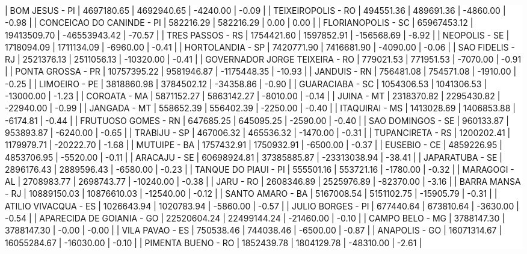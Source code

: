 | BOM JESUS - PI | 4697180.65 | 4692940.65 | -4240.00 | -0.09 |
| TEIXEIROPOLIS - RO | 494551.36 | 489691.36 | -4860.00 | -0.98 |
| CONCEICAO DO CANINDE - PI | 582216.29 | 582216.29 | 0.00 | 0.00 |
| FLORIANOPOLIS - SC | 65967453.12 | 19413509.70 | -46553943.42 | -70.57 |
| TRES PASSOS - RS | 1754421.60 | 1597852.91 | -156568.69 | -8.92 |
| NEOPOLIS - SE | 1718094.09 | 1711134.09 | -6960.00 | -0.41 |
| HORTOLANDIA - SP | 7420771.90 | 7416681.90 | -4090.00 | -0.06 |
| SAO FIDELIS - RJ | 2521376.13 | 2511056.13 | -10320.00 | -0.41 |
| GOVERNADOR JORGE TEIXEIRA - RO | 779021.53 | 771951.53 | -7070.00 | -0.91 |
| PONTA GROSSA - PR | 10757395.22 | 9581946.87 | -1175448.35 | -10.93 |
| JANDUIS - RN | 756481.08 | 754571.08 | -1910.00 | -0.25 |
| LIMOEIRO - PE | 3818860.98 | 3784502.12 | -34358.86 | -0.90 |
| GUARACIABA - SC | 1054306.53 | 1041306.53 | -13000.00 | -1.23 |
| COROATA - MA | 5871152.27 | 5863142.27 | -8010.00 | -0.14 |
| JUINA - MT | 2318370.82 | 2295430.82 | -22940.00 | -0.99 |
| JANGADA - MT | 558652.39 | 556402.39 | -2250.00 | -0.40 |
| ITAQUIRAI - MS | 1413028.69 | 1406853.88 | -6174.81 | -0.44 |
| FRUTUOSO GOMES - RN | 647685.25 | 645095.25 | -2590.00 | -0.40 |
| SAO DOMINGOS - SE | 960133.87 | 953893.87 | -6240.00 | -0.65 |
| TRABIJU - SP | 467006.32 | 465536.32 | -1470.00 | -0.31 |
| TUPANCIRETA - RS | 1200202.41 | 1179979.71 | -20222.70 | -1.68 |
| MUTUIPE - BA | 1757432.91 | 1750932.91 | -6500.00 | -0.37 |
| EUSEBIO - CE | 4859226.95 | 4853706.95 | -5520.00 | -0.11 |
| ARACAJU - SE | 60698924.81 | 37385885.87 | -23313038.94 | -38.41 |
| JAPARATUBA - SE | 2896176.43 | 2889596.43 | -6580.00 | -0.23 |
| TANQUE DO PIAUI - PI | 555501.16 | 553721.16 | -1780.00 | -0.32 |
| MARAGOGI - AL | 2708983.77 | 2698743.77 | -10240.00 | -0.38 |
| JARU - RO | 2608346.89 | 2525976.89 | -82370.00 | -3.16 |
| BARRA MANSA - RJ | 10889150.03 | 10876610.03 | -12540.00 | -0.12 |
| SANTO AMARO - BA | 5167008.54 | 5151102.75 | -15905.79 | -0.31 |
| ATILIO VIVACQUA - ES | 1026643.94 | 1020783.94 | -5860.00 | -0.57 |
| JULIO BORGES - PI | 677440.64 | 673810.64 | -3630.00 | -0.54 |
| APARECIDA DE GOIANIA - GO | 22520604.24 | 22499144.24 | -21460.00 | -0.10 |
| CAMPO BELO - MG | 3788147.30 | 3788147.30 | -0.00 | -0.00 |
| VILA PAVAO - ES | 750538.46 | 744038.46 | -6500.00 | -0.87 |
| ANAPOLIS - GO | 16071314.67 | 16055284.67 | -16030.00 | -0.10 |
| PIMENTA BUENO - RO | 1852439.78 | 1804129.78 | -48310.00 | -2.61 |